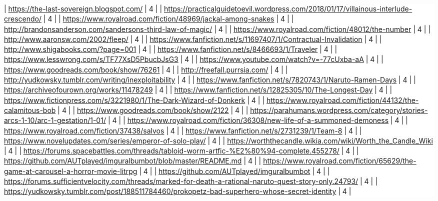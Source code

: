 | https://the-last-sovereign.blogspot.com/                                                                                                                                |       4 |
| https://practicalguidetoevil.wordpress.com/2018/01/17/villainous-interlude-crescendo/                                                                                   |       4 |
| https://www.royalroad.com/fiction/48969/jackal-among-snakes                                                                                                             |       4 |
| http://brandonsanderson.com/sandersons-third-law-of-magic/                                                                                                              |       4 |
| https://www.royalroad.com/fiction/48012/the-number                                                                                                                      |       4 |
| http://www.aaronsw.com/2002/fleep/                                                                                                                                      |       4 |
| https://www.fanfiction.net/s/11697407/1/Contractual-Invalidation                                                                                                        |       4 |
| http://www.shigabooks.com/?page=001                                                                                                                                     |       4 |
| https://www.fanfiction.net/s/8466693/1/Traveler                                                                                                                         |       4 |
| https://www.lesswrong.com/s/TF77XsD5PbucbJsG3                                                                                                                           |       4 |
| https://www.youtube.com/watch?v=-77cUxba-aA                                                                                                                             |       4 |
| https://www.goodreads.com/book/show/76261                                                                                                                               |       4 |
| http://freefall.purrsia.com/                                                                                                                                            |       4 |
| http://yudkowsky.tumblr.com/writing/inexploitability                                                                                                                    |       4 |
| https://www.fanfiction.net/s/7820743/1/Naruto-Ramen-Days                                                                                                                |       4 |
| https://archiveofourown.org/works/11478249                                                                                                                              |       4 |
| https://www.fanfiction.net/s/12825305/10/The-Longest-Day                                                                                                                |       4 |
| https://www.fictionpress.com/s/3221980/1/The-Dark-Wizard-of-Donkerk                                                                                                     |       4 |
| https://www.royalroad.com/fiction/44132/the-calamitous-bob                                                                                                              |       4 |
| https://www.goodreads.com/book/show/2122                                                                                                                                |       4 |
| https://parahumans.wordpress.com/category/stories-arcs-1-10/arc-1-gestation/1-01/                                                                                       |       4 |
| https://www.royalroad.com/fiction/36308/new-life-of-a-summoned-demoness                                                                                                 |       4 |
| https://www.royalroad.com/fiction/37438/salvos                                                                                                                          |       4 |
| https://www.fanfiction.net/s/2731239/1/Team-8                                                                                                                           |       4 |
| https://www.novelupdates.com/series/emperor-of-solo-play/                                                                                                               |       4 |
| https://worththecandle.wikia.com/wiki/Worth_the_Candle_Wiki                                                                                                             |       4 |
| https://forums.spacebattles.com/threads/tabloid-worm-artfic-%E2%80%94-complete.455278/                                                                                  |       4 |
| https://github.com/AUTplayed/imguralbumbot/blob/master/README.md                                                                                                        |       4 |
| https://www.royalroad.com/fiction/65629/the-game-at-carousel-a-horror-movie-litrpg                                                                                      |       4 |
| https://github.com/AUTplayed/imguralbumbot                                                                                                                              |       4 |
| https://forums.sufficientvelocity.com/threads/marked-for-death-a-rational-naruto-quest-story-only.24793/                                                                |       4 |
| https://yudkowsky.tumblr.com/post/188511784460/prokopetz-bad-superhero-whose-secret-identity                                                                            |       4 |